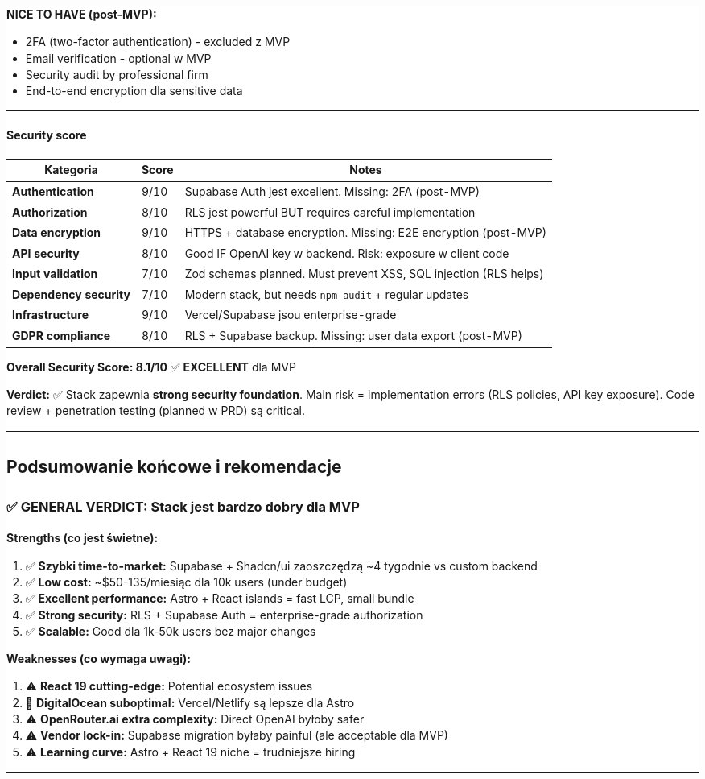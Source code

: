 **NICE TO HAVE (post-MVP):**
- 2FA (two-factor authentication) - excluded z MVP
- Email verification - optional w MVP
- Security audit by professional firm
- End-to-end encryption dla sensitive data

---

#### Security score

| Kategoria | Score | Notes |
|-----------|-------|-------|
| **Authentication** | 9/10 | Supabase Auth jest excellent. Missing: 2FA (post-MVP) |
| **Authorization** | 8/10 | RLS jest powerful BUT requires careful implementation |
| **Data encryption** | 9/10 | HTTPS + database encryption. Missing: E2E encryption (post-MVP) |
| **API security** | 8/10 | Good IF OpenAI key w backend. Risk: exposure w client code |
| **Input validation** | 7/10 | Zod schemas planned. Must prevent XSS, SQL injection (RLS helps) |
| **Dependency security** | 7/10 | Modern stack, but needs `npm audit` + regular updates |
| **Infrastructure** | 9/10 | Vercel/Supabase jsou enterprise-grade |
| **GDPR compliance** | 8/10 | RLS + Supabase backup. Missing: user data export (post-MVP) |

**Overall Security Score: 8.1/10** ✅ **EXCELLENT** dla MVP

**Verdict:** ✅ Stack zapewnia **strong security foundation**. Main risk = implementation errors (RLS policies, API key exposure). Code review + penetration testing (planned w PRD) są critical.

---

## Podsumowanie końcowe i rekomendacje

### ✅ **GENERAL VERDICT: Stack jest bardzo dobry dla MVP**

**Strengths (co jest świetne):**
1. ✅ **Szybki time-to-market:** Supabase + Shadcn/ui zaoszczędzą ~4 tygodnie vs custom backend
2. ✅ **Low cost:** ~$50-135/miesiąc dla 10k users (under budget)
3. ✅ **Excellent performance:** Astro + React islands = fast LCP, small bundle
4. ✅ **Strong security:** RLS + Supabase Auth = enterprise-grade authorization
5. ✅ **Scalable:** Good dla 1k-50k users bez major changes

**Weaknesses (co wymaga uwagi):**
1. ⚠️ **React 19 cutting-edge:** Potential ecosystem issues
2. 🔴 **DigitalOcean suboptimal:** Vercel/Netlify są lepsze dla Astro
3. ⚠️ **OpenRouter.ai extra complexity:** Direct OpenAI byłoby safer
4. ⚠️ **Vendor lock-in:** Supabase migration byłaby painful (ale acceptable dla MVP)
5. ⚠️ **Learning curve:** Astro + React 19 niche = trudniejsze hiring

---
